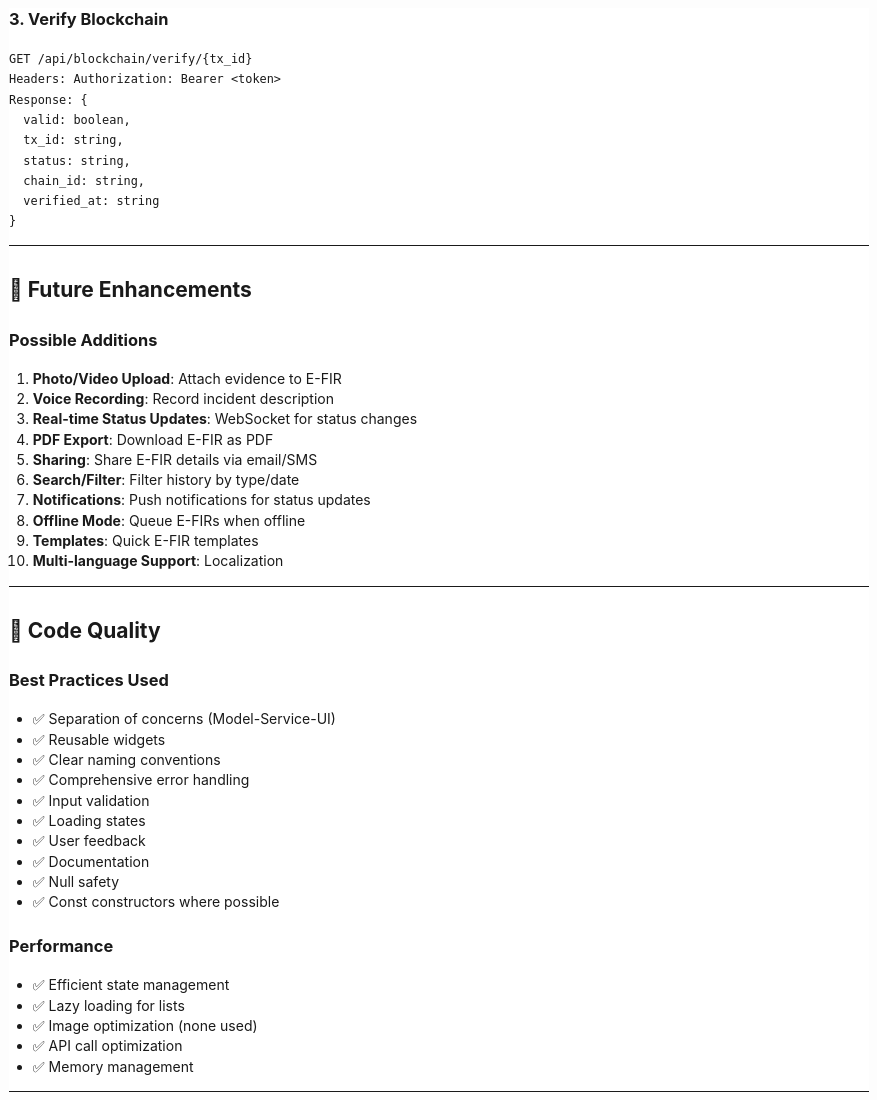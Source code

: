 ### **3. Verify Blockchain**
```
GET /api/blockchain/verify/{tx_id}
Headers: Authorization: Bearer <token>
Response: {
  valid: boolean,
  tx_id: string,
  status: string,
  chain_id: string,
  verified_at: string
}
```

---

## 🚀 Future Enhancements

### **Possible Additions**
1. **Photo/Video Upload**: Attach evidence to E-FIR
2. **Voice Recording**: Record incident description
3. **Real-time Status Updates**: WebSocket for status changes
4. **PDF Export**: Download E-FIR as PDF
5. **Sharing**: Share E-FIR details via email/SMS
6. **Search/Filter**: Filter history by type/date
7. **Notifications**: Push notifications for status updates
8. **Offline Mode**: Queue E-FIRs when offline
9. **Templates**: Quick E-FIR templates
10. **Multi-language Support**: Localization

---

## 📝 Code Quality

### **Best Practices Used**
- ✅ Separation of concerns (Model-Service-UI)
- ✅ Reusable widgets
- ✅ Clear naming conventions
- ✅ Comprehensive error handling
- ✅ Input validation
- ✅ Loading states
- ✅ User feedback
- ✅ Documentation
- ✅ Null safety
- ✅ Const constructors where possible

### **Performance**
- ✅ Efficient state management
- ✅ Lazy loading for lists
- ✅ Image optimization (none used)
- ✅ API call optimization
- ✅ Memory management

---